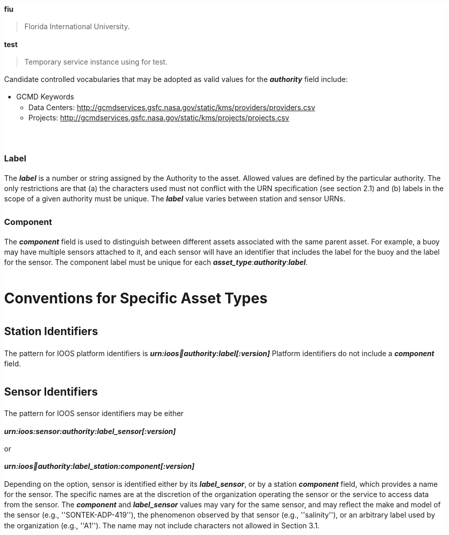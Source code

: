 **fiu**
>Florida International University.

**test**
>Temporary service instance using for test.

Candidate controlled vocabularies that may be adopted as valid values for the _**authority**_ field include:

* GCMD Keywords
  * Data Centers: http://gcmdservices.gsfc.nasa.gov/static/kms/providers/providers.csv
  * Projects: http://gcmdservices.gsfc.nasa.gov/static/kms/projects/projects.csv
<br>

### Label

The _**label**_ is a number or string assigned by the Authority to the asset. Allowed values are defined by the particular authority. The only restrictions are that (a) the characters used must not conflict with the URN specification (see section 2.1) and (b) labels in the scope of a given authority must be unique.
The _**label**_ value varies between station and sensor URNs.
<br>

### Component

The _**component**_ field is used to distinguish between different assets associated with the same parent asset. For example, a buoy may have multiple sensors attached to it, and each sensor will have an identifier that includes the label for the buoy and the label for the sensor.  The component label must be unique for each _**asset\_type**_:_**authority**_:_**label**_.
<br>



# Conventions for Specific Asset Types

## Station Identifiers

The pattern for IOOS platform identifiers is _**urn:ioos:station:authority:label\[:version\]**_
Platform identifiers do not include a _**component**_ field.
<br>

## Sensor Identifiers ##

The pattern for IOOS sensor identifiers may be either

_**urn:ioos:sensor:authority:label_sensor[:version]**_

or

_**urn:ioos:station:authority:label_station:component[:version]**_


Depending on the option, sensor is identified either by its _**label_sensor**_, or by a station _**component**_ field, which provides a name for the sensor.  The specific names are at the discretion of the organization operating the sensor or the service to access data from the sensor. The _**component**_ and _**label_sensor**_ values may vary for the same sensor, and may reflect the make and model of the sensor (e.g., ''SONTEK-ADP-419''), the phenomenon observed by that sensor (e.g., ''salinity''), or an arbitrary label used by the organization (e.g., ''A1''). The name may not include characters not allowed in Section 3.1.
<br>
